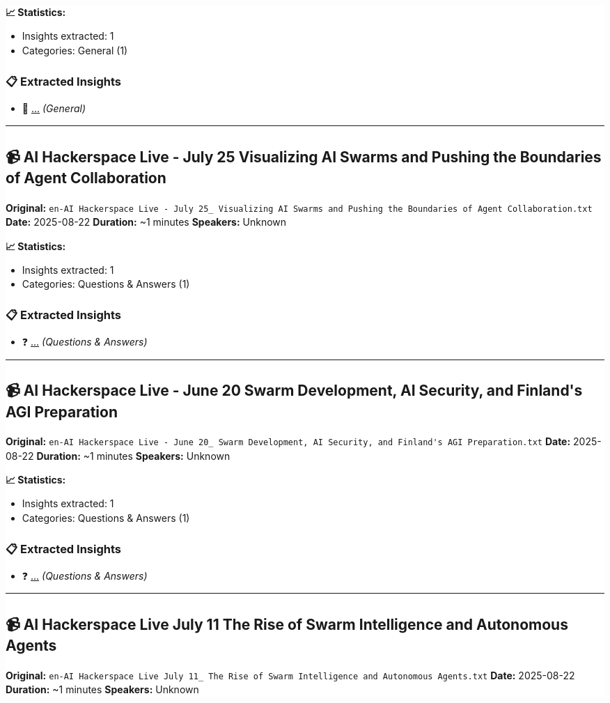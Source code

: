 **📈 Statistics:**
- Insights extracted: 1
- Categories: General (1)

### 📋 Extracted Insights

- 📝 [...](../general/index.md#04c40cfe-5da9-4527-920e-a2f80135f89c) *(General)*

---

## 📹 AI Hackerspace Live - July 25  Visualizing AI Swarms and Pushing the Boundaries of Agent Collaboration

**Original:** `en-AI Hackerspace Live - July 25_ Visualizing AI Swarms and Pushing the Boundaries of Agent Collaboration.txt`
**Date:** 2025-08-22
**Duration:** ~1 minutes
**Speakers:** Unknown

**📈 Statistics:**
- Insights extracted: 1
- Categories: Questions & Answers (1)

### 📋 Extracted Insights

- ❓ [...](../qa/index.md#071830d1-9d0a-4234-9f7a-163f29e5f8f7) *(Questions & Answers)*

---

## 📹 AI Hackerspace Live - June 20  Swarm Development, AI Security, and Finland's AGI Preparation

**Original:** `en-AI Hackerspace Live - June 20_ Swarm Development, AI Security, and Finland's AGI Preparation.txt`
**Date:** 2025-08-22
**Duration:** ~1 minutes
**Speakers:** Unknown

**📈 Statistics:**
- Insights extracted: 1
- Categories: Questions & Answers (1)

### 📋 Extracted Insights

- ❓ [...](../qa/index.md#80170cdf-2108-449d-9798-9ab5ff593672) *(Questions & Answers)*

---

## 📹 AI Hackerspace Live July 11  The Rise of Swarm Intelligence and Autonomous Agents

**Original:** `en-AI Hackerspace Live July 11_ The Rise of Swarm Intelligence and Autonomous Agents.txt`
**Date:** 2025-08-22
**Duration:** ~1 minutes
**Speakers:** Unknown
